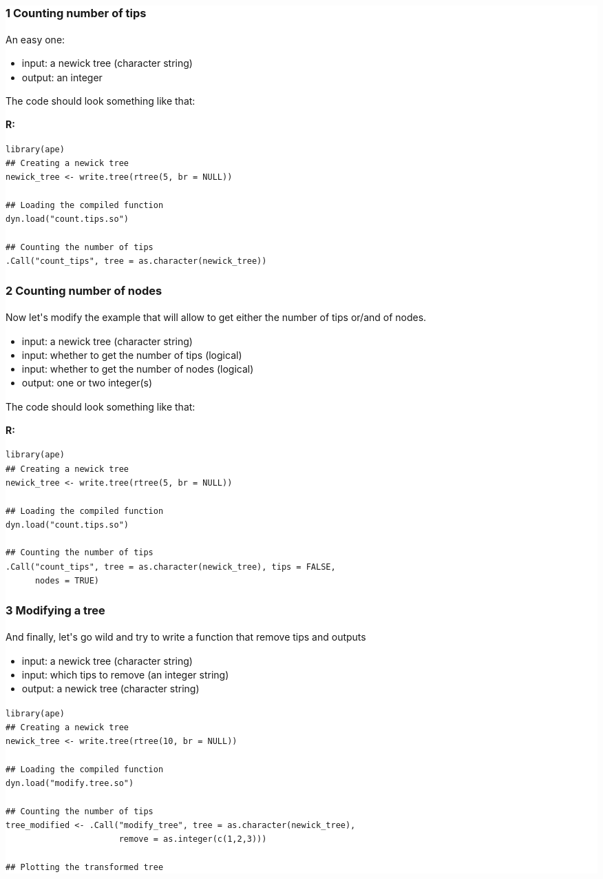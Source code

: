 ### 1 Counting number of tips
An easy one:

 * input: a newick tree (character string)
 * output: an integer

The code should look something like that:

**R:**

```{r}
library(ape)
## Creating a newick tree
newick_tree <- write.tree(rtree(5, br = NULL))

## Loading the compiled function
dyn.load("count.tips.so")

## Counting the number of tips
.Call("count_tips", tree = as.character(newick_tree))
```

### 2 Counting number of nodes
Now let's modify the example that will allow to get either the number of tips or/and of nodes.

 * input: a newick tree (character string)
 * input: whether to get the number of tips (logical)
 * input: whether to get the number of nodes (logical)
 * output: one or two integer(s)

The code should look something like that:

**R:**

```{r}
library(ape)
## Creating a newick tree
newick_tree <- write.tree(rtree(5, br = NULL))

## Loading the compiled function
dyn.load("count.tips.so")

## Counting the number of tips
.Call("count_tips", tree = as.character(newick_tree), tips = FALSE,
      nodes = TRUE)
```


### 3 Modifying a tree
And finally, let's go wild and try to write a function that remove tips and outputs

 * input: a newick tree (character string)
 * input: which tips to remove (an integer string)
 * output: a newick tree (character string)

```{r}
library(ape)
## Creating a newick tree
newick_tree <- write.tree(rtree(10, br = NULL))

## Loading the compiled function
dyn.load("modify.tree.so")

## Counting the number of tips
tree_modified <- .Call("modify_tree", tree = as.character(newick_tree),
                       remove = as.integer(c(1,2,3)))

## Plotting the transformed tree
```